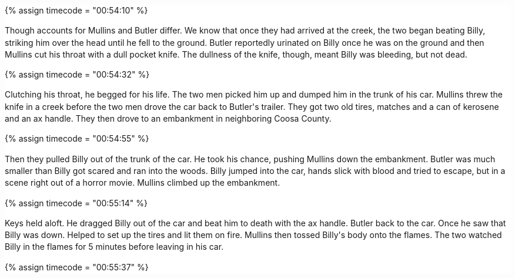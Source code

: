 {% assign timecode = "00:54:10" %}

<compare>
<james {% include timecode %}>

Though accounts for Mullins and Butler differ. We know that once they had arrived at the creek, the two began beating Billy, striking him over the head until he fell to the ground. Butler reportedly urinated on Billy once he was on the ground and then Mullins cut his throat with a dull pocket knife. The dullness of the knife, though, meant Billy was bleeding, but not dead.

</james>
<from></from>
</compare>

{% assign timecode = "00:54:32" %}

<compare>
<james {% include timecode %}>

Clutching his throat, he begged for his life. The two men picked him up and dumped him in the trunk of his car. Mullins threw the knife in a creek before the two men drove the car back to Butler's trailer. They got two old tires, matches and a can of kerosene and an ax handle. They then drove to an embankment in neighboring Coosa County.

</james>
<from></from>
</compare>

{% assign timecode = "00:54:55" %}

<compare>
<james {% include timecode %}>

Then they pulled Billy out of the trunk of the car. He took his chance, pushing Mullins down the embankment. Butler was much smaller than Billy got scared and ran into the woods. Billy jumped into the car, hands slick with blood and tried to escape, but in a scene right out of a horror movie. Mullins climbed up the embankment.

</james>
<from></from>
</compare>

{% assign timecode = "00:55:14" %}

<compare>
<james {% include timecode %}>

Keys held aloft. He dragged Billy out of the car and beat him to death with the ax handle. Butler back to the car. Once he saw that Billy was down. Helped to set up the tires and lit them on fire. Mullins then tossed Billy's body onto the flames. The two watched Billy in the flames for 5 minutes before leaving in his car.

</james>
<from></from>
</compare>

{% assign timecode = "00:55:37" %}

<compare>
<james {% include timecode %}>
